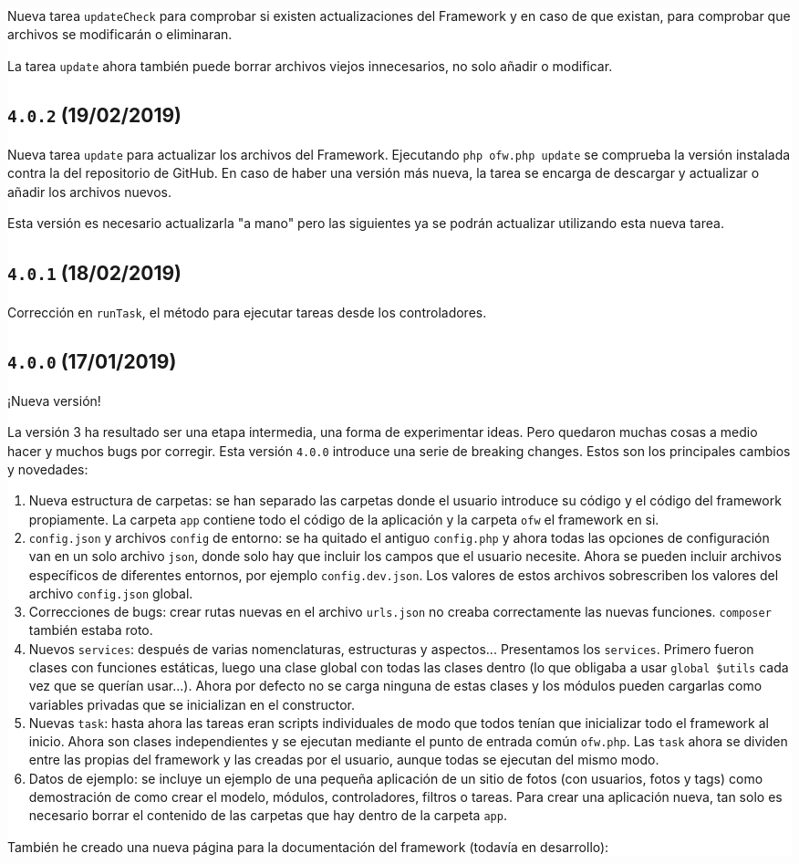 Nueva tarea `updateCheck` para comprobar si existen actualizaciones del Framework y en caso de que existan, para comprobar que archivos se modificarán o eliminaran.

La tarea `update` ahora también puede borrar archivos viejos innecesarios, no solo añadir o modificar.

## `4.0.2` (19/02/2019)

Nueva tarea `update` para actualizar los archivos del Framework. Ejecutando `php ofw.php update` se comprueba la versión instalada contra la del repositorio de GitHub. En caso de haber una versión más nueva, la tarea se encarga de descargar y actualizar o añadir los archivos nuevos.

Esta versión es necesario actualizarla "a mano" pero las siguientes ya se podrán actualizar utilizando esta nueva tarea.

## `4.0.1` (18/02/2019)

Corrección en `runTask`, el método para ejecutar tareas desde los controladores.

## `4.0.0` (17/01/2019)

¡Nueva versión!

La versión 3 ha resultado ser una etapa intermedia, una forma de experimentar ideas. Pero quedaron muchas cosas a medio hacer y muchos bugs por corregir. Esta versión `4.0.0` introduce una serie de breaking changes. Estos son los principales cambios y novedades:

1. Nueva estructura de carpetas: se han separado las carpetas donde el usuario introduce su código y el código del framework propiamente. La carpeta `app` contiene todo el código de la aplicación y la carpeta `ofw` el framework en si.
2. `config.json` y archivos `config` de entorno: se ha quitado el antiguo `config.php` y ahora todas las opciones de configuración van en un solo archivo `json`, donde solo hay que incluir los campos que el usuario necesite. Ahora se pueden incluir archivos específicos de diferentes entornos, por ejemplo `config.dev.json`. Los valores de estos archivos sobrescriben los valores del archivo `config.json` global.
3. Correcciones de bugs: crear rutas nuevas en el archivo `urls.json` no creaba correctamente las nuevas funciones. `composer` también estaba roto.
4. Nuevos `services`: después de varias nomenclaturas, estructuras y aspectos... Presentamos los `services`. Primero fueron clases con funciones estáticas, luego una clase global con todas las clases dentro (lo que obligaba a usar `global $utils` cada vez que se querían usar...). Ahora por defecto no se carga ninguna de estas clases y los módulos pueden cargarlas como variables privadas que se inicializan en el constructor.
5. Nuevas `task`: hasta ahora las tareas eran scripts individuales de modo que todos tenían que inicializar todo el framework al inicio. Ahora son clases independientes y se ejecutan mediante el punto de entrada común `ofw.php`. Las `task` ahora se dividen entre las propias del framework y las creadas por el usuario, aunque todas se ejecutan del mismo modo.
6. Datos de ejemplo: se incluye un ejemplo de una pequeña aplicación de un sitio de fotos (con usuarios, fotos y tags) como demostración de como crear el modelo, módulos, controladores, filtros o tareas. Para crear una aplicación nueva, tan solo es necesario borrar el contenido de las carpetas que hay dentro de la carpeta `app`.

También he creado una nueva página para la documentación del framework (todavía en desarrollo):
